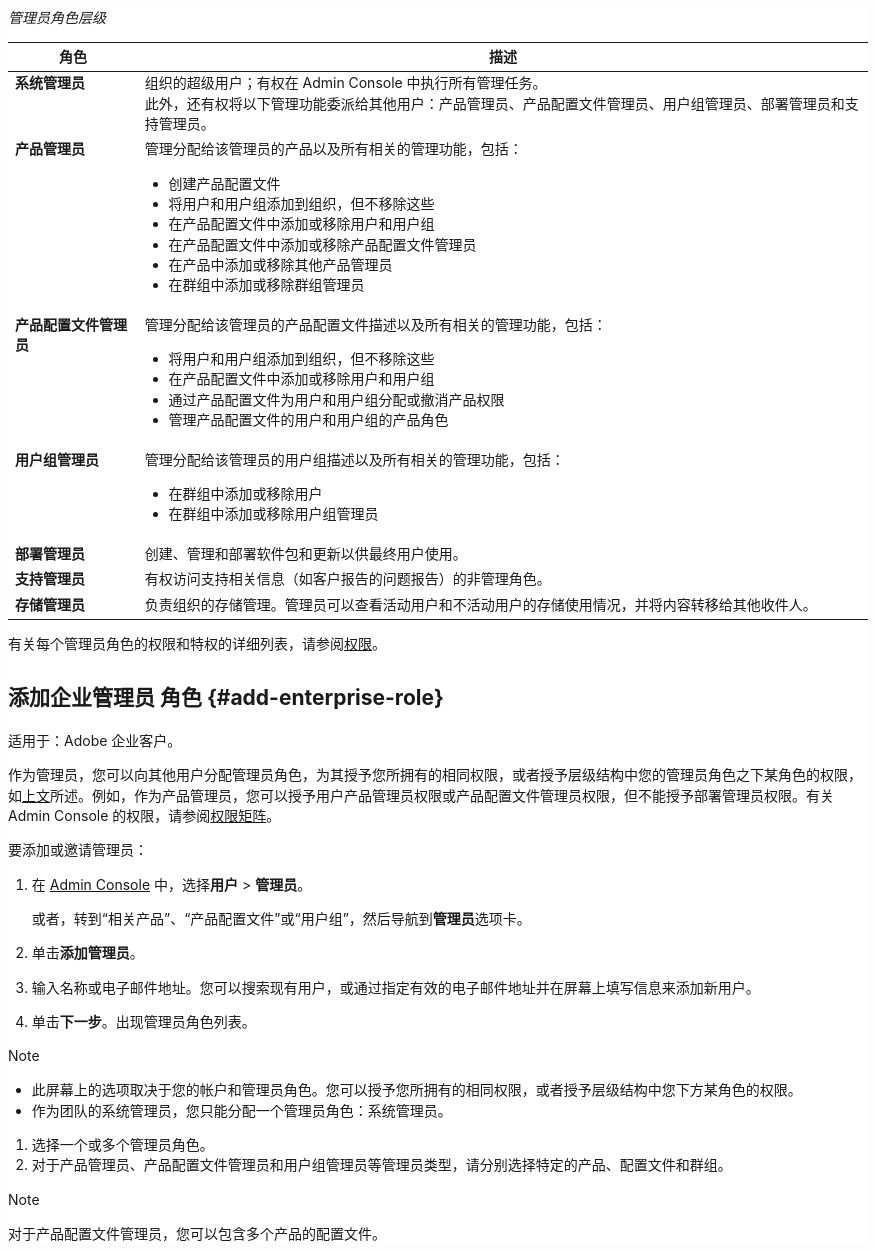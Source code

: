 _管理员角色层级_

| 角色 | 描述 |
|--- |--- |
| **系统管理员** | 组织的超级用户；有权在 Admin Console 中执行所有管理任务。<br>此外，还有权将以下管理功能委派给其他用户：产品管理员、产品配置文件管理员、用户组管理员、部署管理员和支持管理员。 |
| **产品管理员** | 管理分配给该管理员的产品以及所有相关的管理功能，包括：<ul><li>创建产品配置文件</li><li>将用户和用户组添加到组织，但不移除这些</li><li>在产品配置文件中添加或移除用户和用户组</li><li>在产品配置文件中添加或移除产品配置文件管理员</li><li>在产品中添加或移除其他产品管理员</li><li>在群组中添加或移除群组管理员</li></ul> |
| **产品配置文件管理员** | 管理分配给该管理员的产品配置文件描述以及所有相关的管理功能，包括：<ul><li>将用户和用户组添加到组织，但不移除这些</li><li>在产品配置文件中添加或移除用户和用户组</li><li>通过产品配置文件为用户和用户组分配或撤消产品权限</li><li>管理产品配置文件的用户和用户组的产品角色 |
| **用户组管理员** | 管理分配给该管理员的用户组描述以及所有相关的管理功能，包括：<ul><li>在群组中添加或移除用户</li><li>在群组中添加或移除用户组管理员 |
| **部署管理员** | 创建、管理和部署软件包和更新以供最终用户使用。 |
| **支持管理员** | 有权访问支持相关信息（如客户报告的问题报告）的非管理角色。 |
| **存储管理员** | 负责组织的存储管理。管理员可以查看活动用户和不活动用户的存储使用情况，并将内容转移给其他收件人。 |

有关每个管理员角色的权限和特权的详细列表，请参阅[权限](#enterprise-admins-permissions-matrix)。

## 添加企业管理员 角色 {#add-enterprise-role}

适用于：Adobe 企业客户。

作为管理员，您可以向其他用户分配管理员角色，为其授予您所拥有的相同权限，或者授予层级结构中您的管理员角色之下某角色的权限，如[上文](#administrative-hierarchy)所述。例如，作为产品管理员，您可以授予用户产品管理员权限或产品配置文件管理员权限，但不能授予部署管理员权限。有关 Admin Console 的权限，请参阅[权限矩阵](#enterprise-admins-permissions-matrix)。

要添加或邀请管理员：

1. 在 [Admin Console](https://adminconsole.adobe.com/) 中，选择&#x200B;**用户** > **管理员**。

   或者，转到“相关产品”、“产品配置文件”或“用户组”，然后导航到&#x200B;**管理员**&#x200B;选项卡。

1. 单击&#x200B;**添加管理员**。
1. 输入名称或电子邮件地址。您可以搜索现有用户，或通过指定有效的电子邮件地址并在屏幕上填写信息来添加新用户。
1. 单击&#x200B;**下一步**。出现管理员角色列表。

>[!NOTE]
>
>* 此屏幕上的选项取决于您的帐户和管理员角色。您可以授予您所拥有的相同权限，或者授予层级结构中您下方某角色的权限。
>* 作为团队的系统管理员，您只能分配一个管理员角色：系统管理员。


1. 选择一个或多个管理员角色。
1. 对于产品管理员、产品配置文件管理员和用户组管理员等管理员类型，请分别选择特定的产品、配置文件和群组。

>[!NOTE]
>
>对于产品配置文件管理员，您可以包含多个产品的配置文件。
